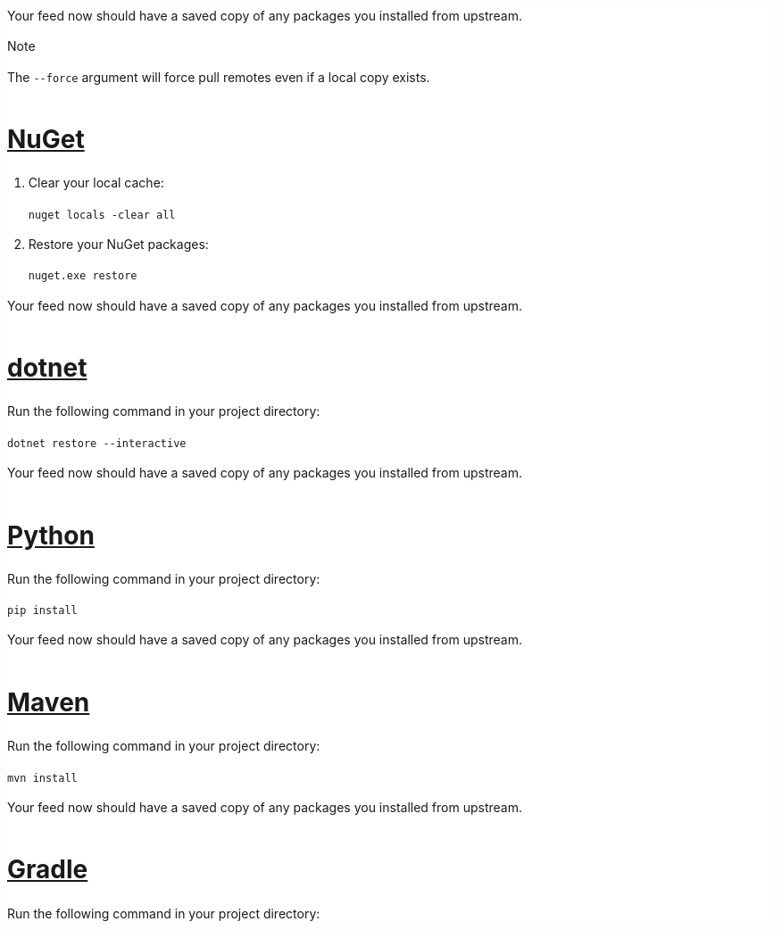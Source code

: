 Your feed now should have a saved copy of any packages you installed from upstream.

> [!NOTE]
> The `--force` argument will force pull remotes even if a local copy exists. 

# [NuGet](#tab/nugetrestore)

1. Clear your local cache:

    ```Command
    nuget locals -clear all
    ```

1. Restore your NuGet packages:

    ```Command
    nuget.exe restore
    ```

Your feed now should have a saved copy of any packages you installed from upstream.

# [dotnet](#tab/dotnet)

Run the following command in your project directory:

```Command
dotnet restore --interactive
```

Your feed now should have a saved copy of any packages you installed from upstream.

# [Python](#tab/python)

Run the following command in your project directory:

```Command
pip install
```

Your feed now should have a saved copy of any packages you installed from upstream.

# [Maven](#tab/mavenrestore)

Run the following command in your project directory:

```Command
mvn install
```

Your feed now should have a saved copy of any packages you installed from upstream.

# [Gradle](#tab/gradlerestore)

Run the following command in your project directory:
